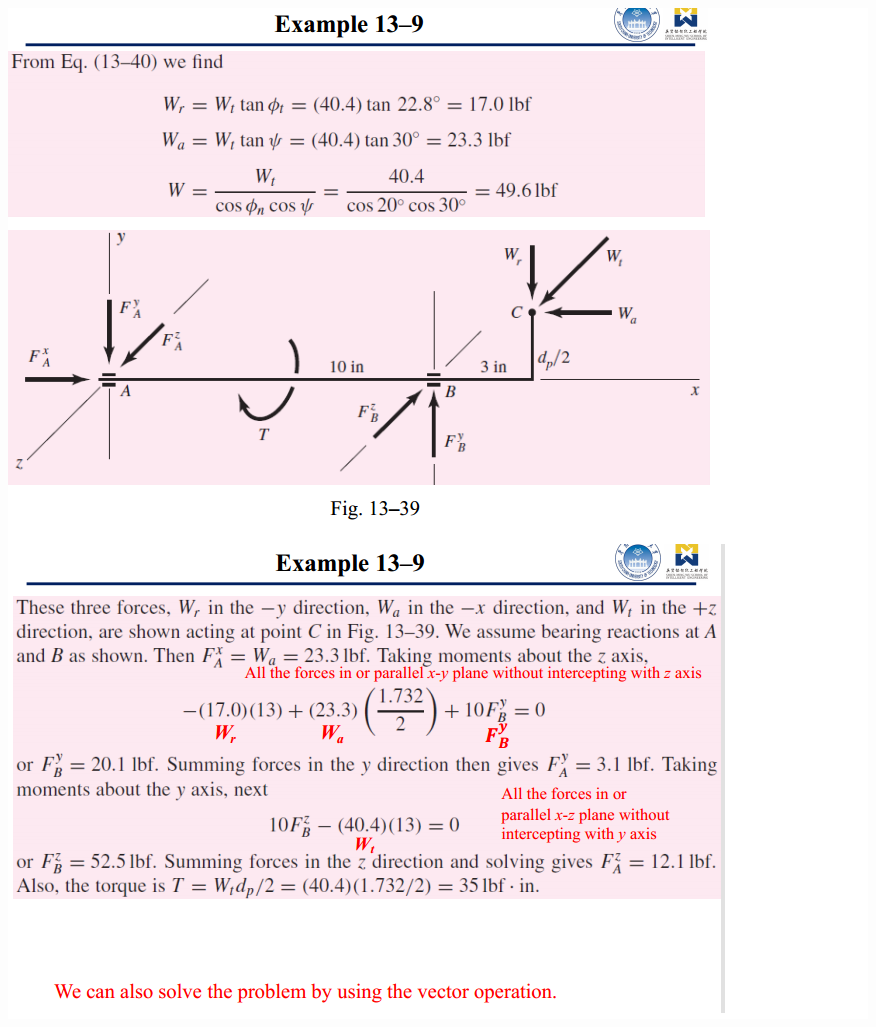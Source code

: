 ![2dd9523e2522eed072f8dac586fba0df.png](../_resources/2dd9523e2522eed072f8dac586fba0df.png)

![7c7cd1f6825b06a7d19c92775f83a54a.png](../_resources/7c7cd1f6825b06a7d19c92775f83a54a.png)
